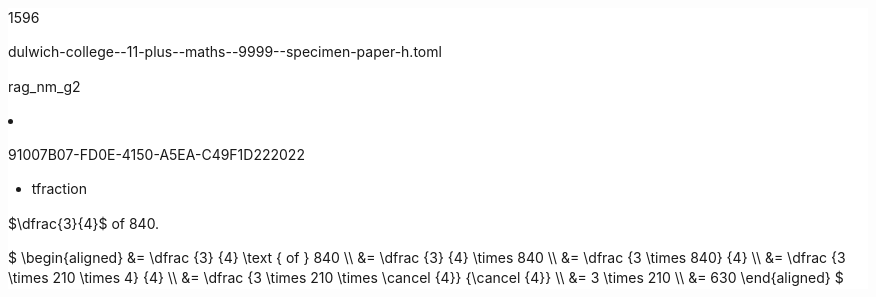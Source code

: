 </div>
</div>
<div class='answers'>
<div class='answer'>

$1596$

</div>
</div>

<div class='papername'>
<p>dulwich-college--11-plus--maths--9999--specimen-paper-h.toml</p>
</div>
<div class='rag'>
<p>rag_nm_g2</p>
</div>
</div>
</li>
<li>
<div class='question_envelope rag_nm_g2 question'>
<div class='uuid'>
<p>91007B07-FD0E-4150-A5EA-C49F1D222022</p>
</div>
<div class='topics'>
<ul>
<li>
tfraction
</li>
</ul>
</div>
<div class='question question'>

$\dfrac{3}{4}$ of $840$. 

</div>
<div class='workings'>
<div class='working'>

$
\begin{aligned}
&= \dfrac {3} {4} \text { of } 840 \\\\
&= \dfrac {3} {4} \times 840 \\\\
&= \dfrac {3 \times 840} {4} \\\\
&= \dfrac {3 \times 210 \times 4} {4} \\\\
&= \dfrac {3 \times 210 \times \cancel {4}} {\cancel {4}} \\\\
&= 3 \times 210 \\\\
&= 630
\end{aligned}
$

</div>
</div>
<div class='answers'>
<div class='answer'>
